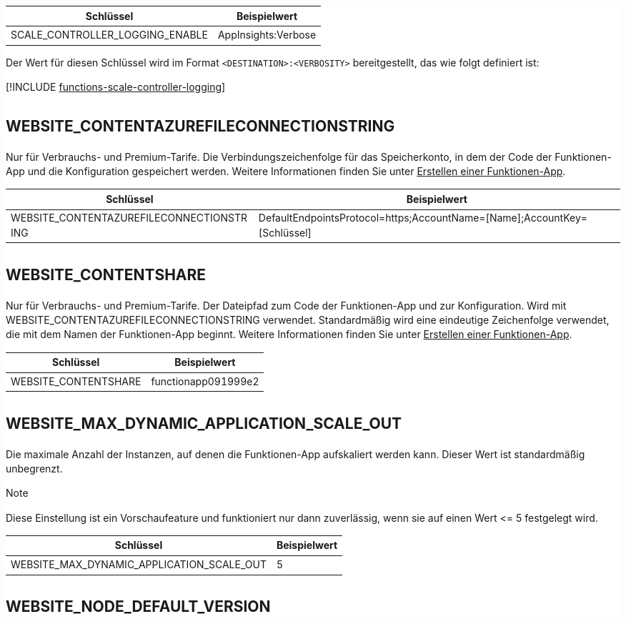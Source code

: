 |Schlüssel|Beispielwert|
|-|-|
|SCALE_CONTROLLER_LOGGING_ENABLE|AppInsights:Verbose|

Der Wert für diesen Schlüssel wird im Format `<DESTINATION>:<VERBOSITY>` bereitgestellt, das wie folgt definiert ist:

[!INCLUDE [functions-scale-controller-logging](../../includes/functions-scale-controller-logging.md)]

## <a name="website_contentazurefileconnectionstring"></a>WEBSITE\_CONTENTAZUREFILECONNECTIONSTRING

Nur für Verbrauchs- und Premium-Tarife. Die Verbindungszeichenfolge für das Speicherkonto, in dem der Code der Funktionen-App und die Konfiguration gespeichert werden. Weitere Informationen finden Sie unter [Erstellen einer Funktionen-App](functions-infrastructure-as-code.md#create-a-function-app).

|Schlüssel|Beispielwert|
|---|------------|
|WEBSITE_CONTENTAZUREFILECONNECTIONSTRING|DefaultEndpointsProtocol=https;AccountName=[Name];AccountKey=[Schlüssel]|

## <a name="website_contentshare"></a>WEBSITE\_CONTENTSHARE

Nur für Verbrauchs- und Premium-Tarife. Der Dateipfad zum Code der Funktionen-App und zur Konfiguration. Wird mit WEBSITE_CONTENTAZUREFILECONNECTIONSTRING verwendet. Standardmäßig wird eine eindeutige Zeichenfolge verwendet, die mit dem Namen der Funktionen-App beginnt. Weitere Informationen finden Sie unter [Erstellen einer Funktionen-App](functions-infrastructure-as-code.md#create-a-function-app).

|Schlüssel|Beispielwert|
|---|------------|
|WEBSITE_CONTENTSHARE|functionapp091999e2|

## <a name="website_max_dynamic_application_scale_out"></a>WEBSITE\_MAX\_DYNAMIC\_APPLICATION\_SCALE\_OUT

Die maximale Anzahl der Instanzen, auf denen die Funktionen-App aufskaliert werden kann. Dieser Wert ist standardmäßig unbegrenzt.

> [!NOTE]
> Diese Einstellung ist ein Vorschaufeature und funktioniert nur dann zuverlässig, wenn sie auf einen Wert <= 5 festgelegt wird.

|Schlüssel|Beispielwert|
|---|------------|
|WEBSITE\_MAX\_DYNAMIC\_APPLICATION\_SCALE\_OUT|5|

## <a name="website_node_default_version"></a>WEBSITE\_NODE\_DEFAULT_VERSION
